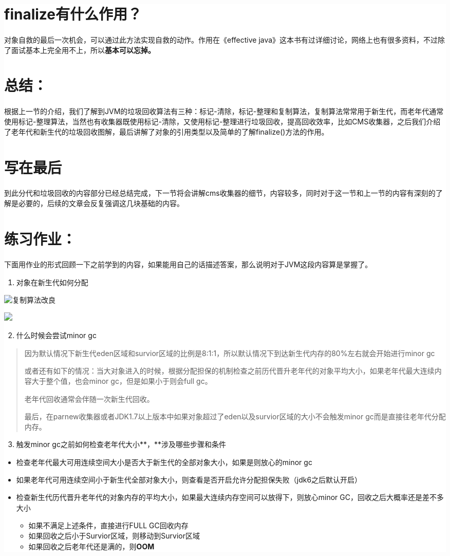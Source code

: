 # finalize有什么作用？

​	对象自救的最后一次机会，可以通过此方法实现自救的动作。作用在《effective java》这本书有过详细讨论，网络上也有很多资料，不过除了面试基本上完全用不上，所以**基本可以忘掉。**



# 总结：

​	根据上一节的介绍，我们了解到JVM的垃圾回收算法有三种：标记-清除，标记-整理和复制算法，复制算法常常用于新生代，而老年代通常使用标记-整理算法，当然也有收集器既使用标记-清除，又使用标记-整理进行垃圾回收，提高回收效率，比如CMS收集器，之后我们介绍了老年代和新生代的垃圾回收图解，最后讲解了对象的引用类型以及简单的了解finalize()方法的作用。



# 写在最后

​	到此分代和垃圾回收的内容部分已经总结完成，下一节将会讲解cms收集器的细节，内容较多，同时对于这一节和上一节的内容有深刻的了解是必要的，后续的文章会反复强调这几块基础的内容。



# 练习作业：

​	下面用作业的形式回顾一下之前学到的内容，如果能用自己的话描述答案，那么说明对于JVM这段内容算是掌握了。

1. 对象在新生代如何分配

![复制算法改良](https://gitee.com/lazyTimes/imageReposity/raw/master/img/20210711200613.png)



![](https://gitee.com/lazyTimes/imageReposity/raw/master/img/20210712002120.png)





2. 什么时候会尝试minor gc

> 因为默认情况下新生代eden区域和survior区域的比例是8:1:1，所以默认情况下到达新生代内存的80%左右就会开始进行minor gc
>
> 或者还有如下的情况：当大对象进入的时候，根据分配担保的机制检查之前历代晋升老年代的对象平均大小，如果老年代最大连续内容大于整个值，也会minor gc，但是如果小于则会full gc。
>
> 老年代回收通常会伴随一次新生代回收。
>
> 最后，在parnew收集器或者JDK1.7以上版本中如果对象超过了eden以及survior区域的大小不会触发minor gc而是直接往老年代分配内存。



3. 触发minor gc之前如何检查老年代大小**，**涉及哪些步骤和条件

- 检查老年代最大可用连续空间大小是否大于新生代的全部对象大小，如果是则放心的minor gc

- 如果老年代可用连续空间小于新生代全部对象大小，则查看是否开启允许分配担保失败（jdk6之后默认开启）

- 检查新生代历代晋升老年代的对象内存的平均大小，如果最大连续内存空间可以放得下，则放心minor GC，回收之后大概率还是差不多大小
  - 如果不满足上述条件，直接进行FULL GC回收内存
  - 如果回收之后小于Survior区域，则移动到Survior区域
  - 如果回收之后老年代还是满的，则**OOM**
